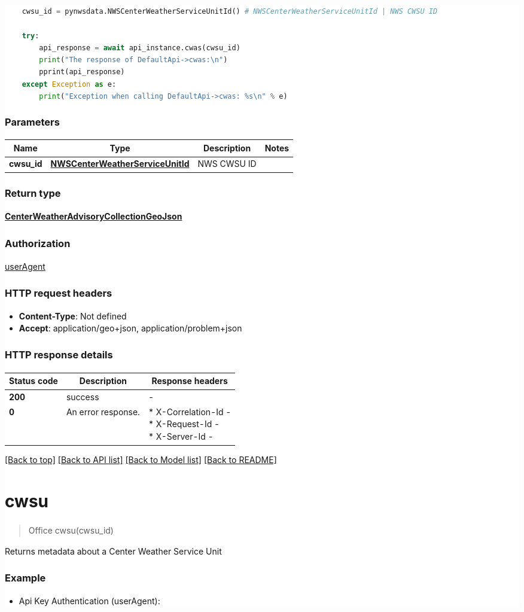 ```python
    cwsu_id = pynwsdata.NWSCenterWeatherServiceUnitId() # NWSCenterWeatherServiceUnitId | NWS CWSU ID

    try:
        api_response = await api_instance.cwas(cwsu_id)
        print("The response of DefaultApi->cwas:\n")
        pprint(api_response)
    except Exception as e:
        print("Exception when calling DefaultApi->cwas: %s\n" % e)
```



### Parameters


Name | Type | Description  | Notes
------------- | ------------- | ------------- | -------------
 **cwsu_id** | [**NWSCenterWeatherServiceUnitId**](.md)| NWS CWSU ID | 

### Return type

[**CenterWeatherAdvisoryCollectionGeoJson**](CenterWeatherAdvisoryCollectionGeoJson.md)

### Authorization

[userAgent](../README.md#userAgent)

### HTTP request headers

 - **Content-Type**: Not defined
 - **Accept**: application/geo+json, application/problem+json

### HTTP response details

| Status code | Description | Response headers |
|-------------|-------------|------------------|
**200** | success |  -  |
**0** | An error response. |  * X-Correlation-Id -  <br>  * X-Request-Id -  <br>  * X-Server-Id -  <br>  |

[[Back to top]](#) [[Back to API list]](../README.md#documentation-for-api-endpoints) [[Back to Model list]](../README.md#documentation-for-models) [[Back to README]](../README.md)

# **cwsu**
> Office cwsu(cwsu_id)



Returns metadata about a Center Weather Service Unit

### Example

* Api Key Authentication (userAgent):
